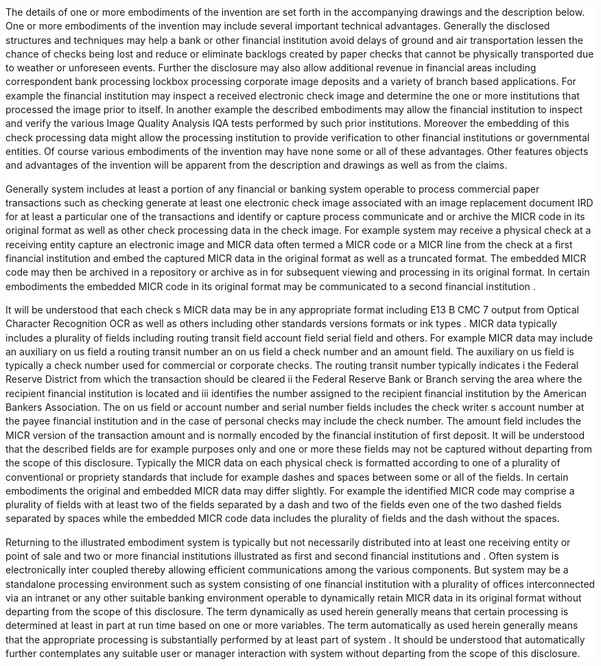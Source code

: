 The details of one or more embodiments of the invention are set forth in the accompanying drawings and the description below. One or more embodiments of the invention may include several important technical advantages. Generally the disclosed structures and techniques may help a bank or other financial institution avoid delays of ground and air transportation lessen the chance of checks being lost and reduce or eliminate backlogs created by paper checks that cannot be physically transported due to weather or unforeseen events. Further the disclosure may also allow additional revenue in financial areas including correspondent bank processing lockbox processing corporate image deposits and a variety of branch based applications. For example the financial institution may inspect a received electronic check image and determine the one or more institutions that processed the image prior to itself. In another example the described embodiments may allow the financial institution to inspect and verify the various Image Quality Analysis IQA tests performed by such prior institutions. Moreover the embedding of this check processing data might allow the processing institution to provide verification to other financial institutions or governmental entities. Of course various embodiments of the invention may have none some or all of these advantages. Other features objects and advantages of the invention will be apparent from the description and drawings as well as from the claims.

Generally system includes at least a portion of any financial or banking system operable to process commercial paper transactions such as checking generate at least one electronic check image associated with an image replacement document IRD for at least a particular one of the transactions and identify or capture process communicate and or archive the MICR code in its original format as well as other check processing data in the check image. For example system may receive a physical check at a receiving entity capture an electronic image and MICR data often termed a MICR code or a MICR line from the check at a first financial institution and embed the captured MICR data in the original format as well as a truncated format. The embedded MICR code may then be archived in a repository or archive as in for subsequent viewing and processing in its original format. In certain embodiments the embedded MICR code in its original format may be communicated to a second financial institution .

It will be understood that each check s MICR data may be in any appropriate format including E13 B CMC 7 output from Optical Character Recognition OCR as well as others including other standards versions formats or ink types . MICR data typically includes a plurality of fields including routing transit field account field serial field and others. For example MICR data may include an auxiliary on us field a routing transit number an on us field a check number and an amount field. The auxiliary on us field is typically a check number used for commercial or corporate checks. The routing transit number typically indicates i the Federal Reserve District from which the transaction should be cleared ii the Federal Reserve Bank or Branch serving the area where the recipient financial institution is located and iii identifies the number assigned to the recipient financial institution by the American Bankers Association. The on us field or account number and serial number fields includes the check writer s account number at the payee financial institution and in the case of personal checks may include the check number. The amount field includes the MICR version of the transaction amount and is normally encoded by the financial institution of first deposit. It will be understood that the described fields are for example purposes only and one or more these fields may not be captured without departing from the scope of this disclosure. Typically the MICR data on each physical check is formatted according to one of a plurality of conventional or propriety standards that include for example dashes and spaces between some or all of the fields. In certain embodiments the original and embedded MICR data may differ slightly. For example the identified MICR code may comprise a plurality of fields with at least two of the fields separated by a dash and two of the fields even one of the two dashed fields separated by spaces while the embedded MICR code data includes the plurality of fields and the dash without the spaces.

Returning to the illustrated embodiment system is typically but not necessarily distributed into at least one receiving entity or point of sale and two or more financial institutions illustrated as first and second financial institutions and . Often system is electronically inter coupled thereby allowing efficient communications among the various components. But system may be a standalone processing environment such as system consisting of one financial institution with a plurality of offices interconnected via an intranet or any other suitable banking environment operable to dynamically retain MICR data in its original format without departing from the scope of this disclosure. The term dynamically as used herein generally means that certain processing is determined at least in part at run time based on one or more variables. The term automatically as used herein generally means that the appropriate processing is substantially performed by at least part of system . It should be understood that automatically further contemplates any suitable user or manager interaction with system without departing from the scope of this disclosure.
